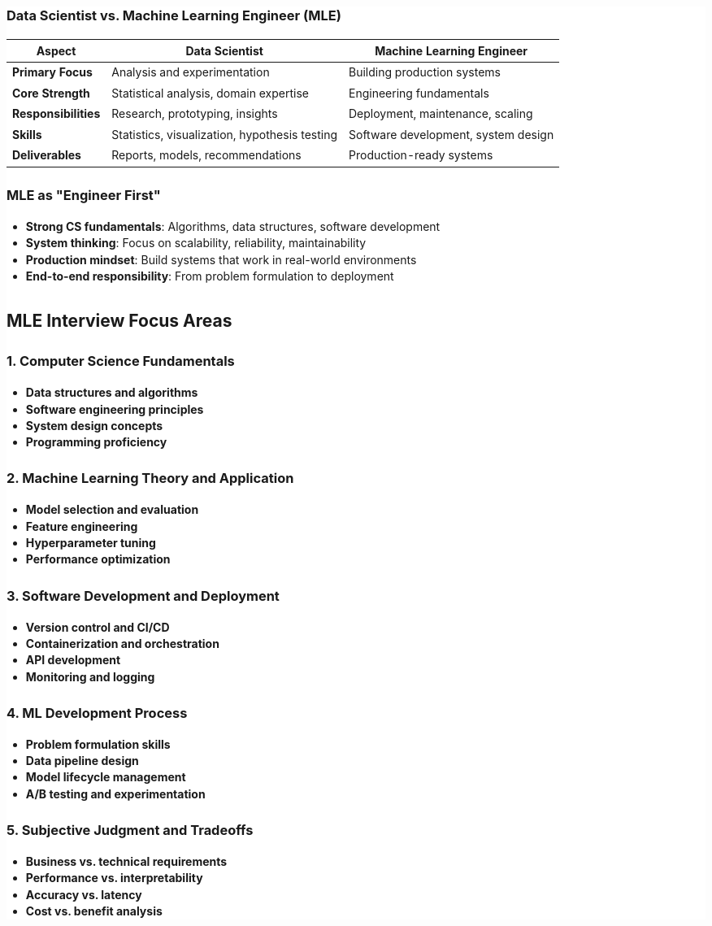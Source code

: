 ### **Data Scientist vs. Machine Learning Engineer (MLE)**

| Aspect | Data Scientist | Machine Learning Engineer |
|--------|----------------|---------------------------|
| **Primary Focus** | Analysis and experimentation | Building production systems |
| **Core Strength** | Statistical analysis, domain expertise | Engineering fundamentals |
| **Responsibilities** | Research, prototyping, insights | Deployment, maintenance, scaling |
| **Skills** | Statistics, visualization, hypothesis testing | Software development, system design |
| **Deliverables** | Reports, models, recommendations | Production-ready systems |

### **MLE as "Engineer First"**
- **Strong CS fundamentals**: Algorithms, data structures, software development
- **System thinking**: Focus on scalability, reliability, maintainability
- **Production mindset**: Build systems that work in real-world environments
- **End-to-end responsibility**: From problem formulation to deployment

## MLE Interview Focus Areas

### **1. Computer Science Fundamentals**
- **Data structures and algorithms**
- **Software engineering principles**
- **System design concepts**
- **Programming proficiency**

### **2. Machine Learning Theory and Application**
- **Model selection and evaluation**
- **Feature engineering**
- **Hyperparameter tuning**
- **Performance optimization**

### **3. Software Development and Deployment**
- **Version control and CI/CD**
- **Containerization and orchestration**
- **API development**
- **Monitoring and logging**

### **4. ML Development Process**
- **Problem formulation skills**
- **Data pipeline design**
- **Model lifecycle management**
- **A/B testing and experimentation**

### **5. Subjective Judgment and Tradeoffs**
- **Business vs. technical requirements**
- **Performance vs. interpretability**
- **Accuracy vs. latency**
- **Cost vs. benefit analysis**
